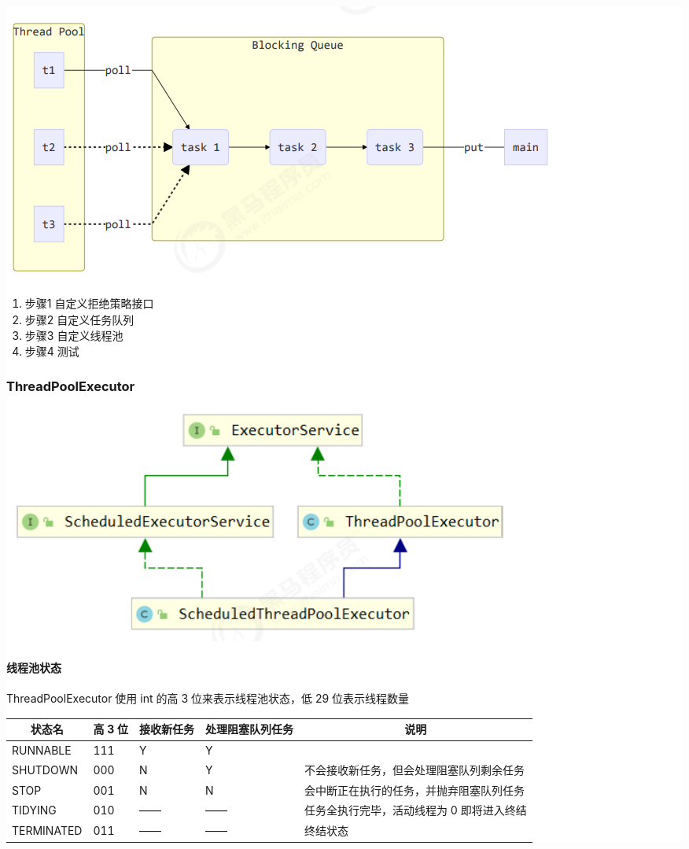 ![Untitled](/assets/images/ToolsImages/Untitled%201.png)

1. 步骤1 自定义拒绝策略接口
2. 步骤2 自定义任务队列
3. 步骤3 自定义线程池
4. 步骤4 测试

### ThreadPoolExecutor

![Untitled](/assets/images/ToolsImages/Untitled%202.png)

#### 线程池状态

ThreadPoolExecutor 使用 int 的高 3 位来表示线程池状态，低 29 位表示线程数量

| 状态名 | 高 3 位 | 接收新任务 | 处理阻塞队列任务 | 说明 |
| --- | --- | --- | --- | --- |
| RUNNABLE | 111 | Y | Y |  |
| SHUTDOWN | 000 | N | Y | 不会接收新任务，但会处理阻塞队列剩余任务 |
| STOP | 001 | N | N | 会中断正在执行的任务，并抛弃阻塞队列任务 |
| TIDYING | 010 | —— | —— | 任务全执行完毕，活动线程为 0 即将进入终结 |
| TERMINATED | 011 | —— | —— | 终结状态 |
